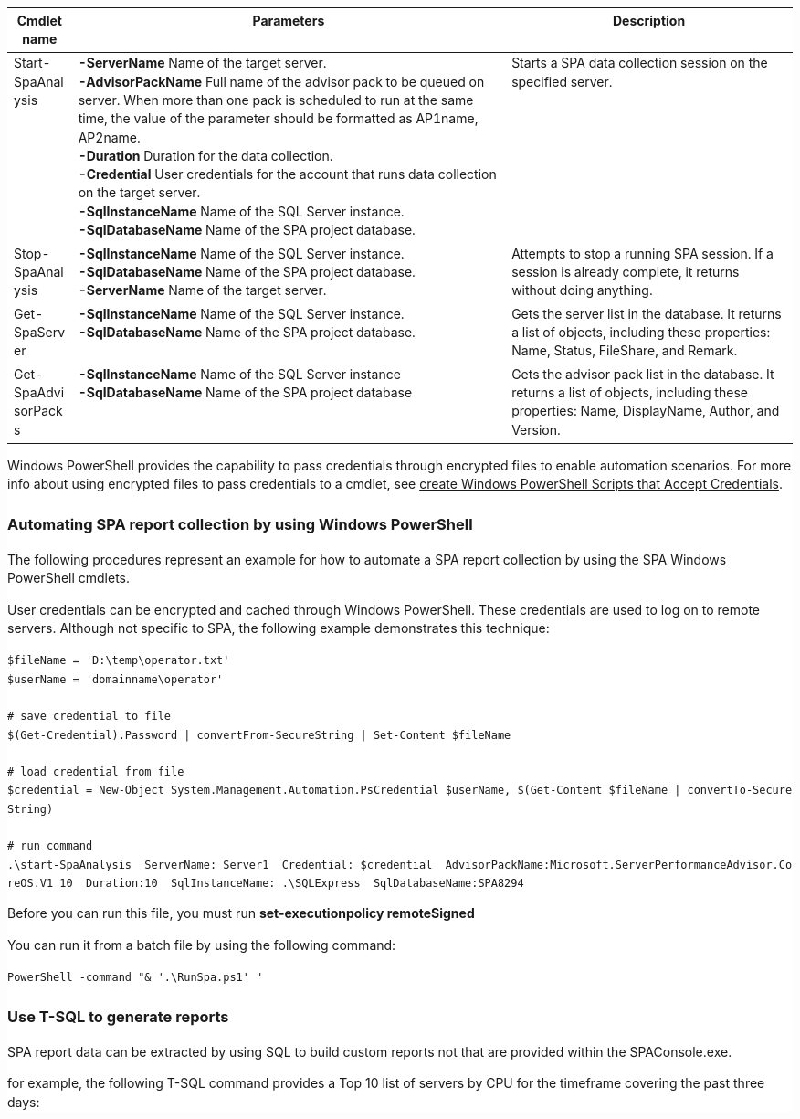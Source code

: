 | Cmdlet name | Parameters | Description |
| ------ | ------- | ------ |
| Start-SpaAnalysis | **-ServerName** Name of the target server.<br>**-AdvisorPackName** Full name of the advisor pack to be queued on server. When more than one pack is scheduled to run at the same time, the value of the parameter should be formatted as AP1name, AP2name.<br>**-Duration** Duration for the data collection.<br>**-Credential** User credentials for the account that runs data collection on the target server.<br>**-SqlInstanceName** Name of the SQL Server instance.<br>**-SqlDatabaseName** Name of the SPA project database. | Starts a SPA data collection session on the specified server. |
| Stop-SpaAnalysis | **-SqlInstanceName** Name of the SQL Server instance.<br>**-SqlDatabaseName** Name of the SPA project database.<br>**-ServerName** Name of the target server. | Attempts to stop a running SPA session. If a session is already complete, it  returns without doing anything. |
| Get-SpaServer | **-SqlInstanceName** Name of the SQL Server instance.<br>**-SqlDatabaseName** Name of the SPA project database. | Gets the server list in the database. It returns a list of objects, including these properties: Name, Status, FileShare, and Remark. |
| Get-SpaAdvisorPacks | **-SqlInstanceName** Name of the SQL Server instance<br>**-SqlDatabaseName** Name of the SPA project database | Gets the advisor pack list in the database. It returns a list of objects, including these properties: Name, DisplayName, Author, and Version. |

Windows PowerShell provides the capability to pass credentials through encrypted files to enable automation scenarios. For more info about using encrypted files to pass credentials to a cmdlet, see [create Windows PowerShell Scripts that Accept Credentials](https://technet.microsoft.com/magazine/ff714574.aspx).

### Automating SPA report collection by using Windows PowerShell

The following procedures represent an example for how to automate a SPA report collection by using the SPA Windows PowerShell cmdlets.

User credentials can be encrypted and cached through Windows PowerShell. These credentials are used to log on to remote servers. Although not specific to SPA, the following example demonstrates this technique:

``` syntax
$fileName = 'D:\temp\operator.txt'
$userName = 'domainname\operator'
 
# save credential to file
$(Get-Credential).Password | convertFrom-SecureString | Set-Content $fileName
 
# load credential from file
$credential = New-Object System.Management.Automation.PsCredential $userName, $(Get-Content $fileName | convertTo-SecureString)
 
# run command
.\start-SpaAnalysis  ServerName: Server1  Credential: $credential  AdvisorPackName:Microsoft.ServerPerformanceAdvisor.CoreOS.V1 10  Duration:10  SqlInstanceName: .\SQLExpress  SqlDatabaseName:SPA8294
```

Before you can run this file, you must run **set-executionpolicy remoteSigned**

You can run it from a batch file by using the following command:

``` syntax
PowerShell -command "& '.\RunSpa.ps1' "
```

### Use T-SQL to generate reports

SPA report data can be extracted by using SQL to build custom reports not that are provided within the SPAConsole.exe.

for example, the following T-SQL command provides a Top 10 list of servers by CPU for the timeframe covering the past three days:
